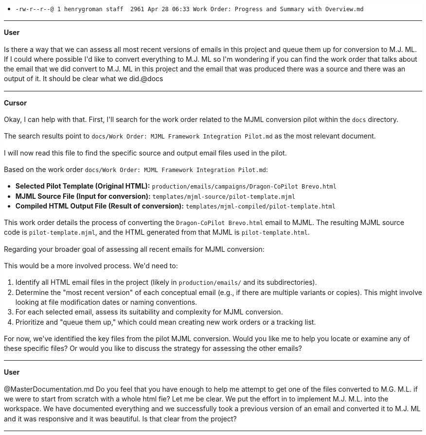 *   `-rw-r--r--@ 1 henrygroman staff  2961 Apr 28 06:33 Work Order: Progress and Summary with Overview.md`

---

**User**

Is there a way that we can assess all most recent versions of emails in this project and queue them up for conversion to M.J. ML. If I could where possible I'd like to convert everything to M.J. ML so I'm wondering if you can find the work order that talks about the email that we did convert to M.J. ML in this project and the email that was produced there was a source and there was an output of it. It should be clear what we did.@docs 

---

**Cursor**

Okay, I can help with that. First, I'll search for the work order related to the MJML conversion pilot within the `docs` directory.

The search results point to `docs/Work Order: MJML Framework Integration Pilot.md` as the most relevant document.

I will now read this file to find the specific source and output email files used in the pilot.

Based on the work order `docs/Work Order: MJML Framework Integration Pilot.md`:

*   **Selected Pilot Template (Original HTML):** `production/emails/campaigns/Dragon-CoPilot Brevo.html`
*   **MJML Source File (Input for conversion):** `templates/mjml-source/pilot-template.mjml`
*   **Compiled HTML Output File (Result of conversion):** `templates/mjml-compiled/pilot-template.html`

This work order details the process of converting the `Dragon-CoPilot Brevo.html` email to MJML. The resulting MJML source code is `pilot-template.mjml`, and the HTML generated from that MJML is `pilot-template.html`.

Regarding your broader goal of assessing all recent emails for MJML conversion:

This would be a more involved process. We'd need to:
1.  Identify all HTML email files in the project (likely in `production/emails/` and its subdirectories).
2.  Determine the "most recent version" of each conceptual email (e.g., if there are multiple variants or copies). This might involve looking at file modification dates or naming conventions.
3.  For each selected email, assess its suitability and complexity for MJML conversion.
4.  Prioritize and "queue them up," which could mean creating new work orders or a tracking list.

For now, we've identified the key files from the pilot MJML conversion. Would you like me to help you locate or examine any of these specific files? Or would you like to discuss the strategy for assessing the other emails?

---

**User**

@MasterDocumentation.md Do you feel that you have enough to help me attempt to get one of the files converted to M.G. M.L. if we were to start from scratch with a whole html fie?
Let me be clear. We put the effort in to implement M.J. M.L. into the workspace. We have documented everything and we successfully took a previous version of an email and converted it to M.J. ML and it was responsive and it was beautiful. Is that clear from the project?

---